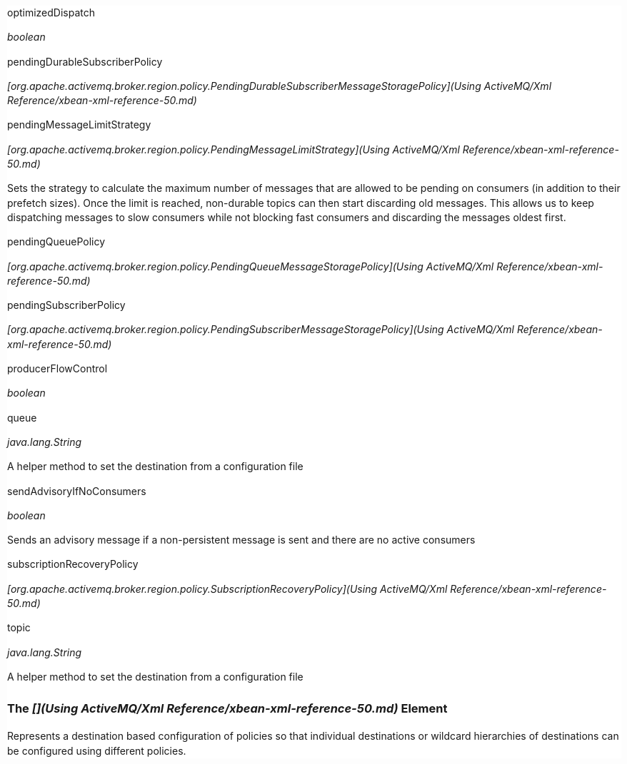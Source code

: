 optimizedDispatch

_boolean_

pendingDurableSubscriberPolicy

_[org.apache.activemq.broker.region.policy.PendingDurableSubscriberMessageStoragePolicy](Using ActiveMQ/Xml Reference/xbean-xml-reference-50.md)_

pendingMessageLimitStrategy

_[org.apache.activemq.broker.region.policy.PendingMessageLimitStrategy](Using ActiveMQ/Xml Reference/xbean-xml-reference-50.md)_

Sets the strategy to calculate the maximum number of messages that are allowed to be pending on consumers (in addition to their prefetch sizes). Once the limit is reached, non-durable topics can then start discarding old messages. This allows us to keep dispatching messages to slow consumers while not blocking fast consumers and discarding the messages oldest first.

pendingQueuePolicy

_[org.apache.activemq.broker.region.policy.PendingQueueMessageStoragePolicy](Using ActiveMQ/Xml Reference/xbean-xml-reference-50.md)_

pendingSubscriberPolicy

_[org.apache.activemq.broker.region.policy.PendingSubscriberMessageStoragePolicy](Using ActiveMQ/Xml Reference/xbean-xml-reference-50.md)_

producerFlowControl

_boolean_

queue

_java.lang.String_

A helper method to set the destination from a configuration file

sendAdvisoryIfNoConsumers

_boolean_

Sends an advisory message if a non-persistent message is sent and there are no active consumers

subscriptionRecoveryPolicy

_[org.apache.activemq.broker.region.policy.SubscriptionRecoveryPolicy](Using ActiveMQ/Xml Reference/xbean-xml-reference-50.md)_

topic

_java.lang.String_

A helper method to set the destination from a configuration file

### The _[<policyMap>](Using ActiveMQ/Xml Reference/xbean-xml-reference-50.md)_ Element

Represents a destination based configuration of policies so that individual destinations or wildcard hierarchies of destinations can be configured using different policies.
